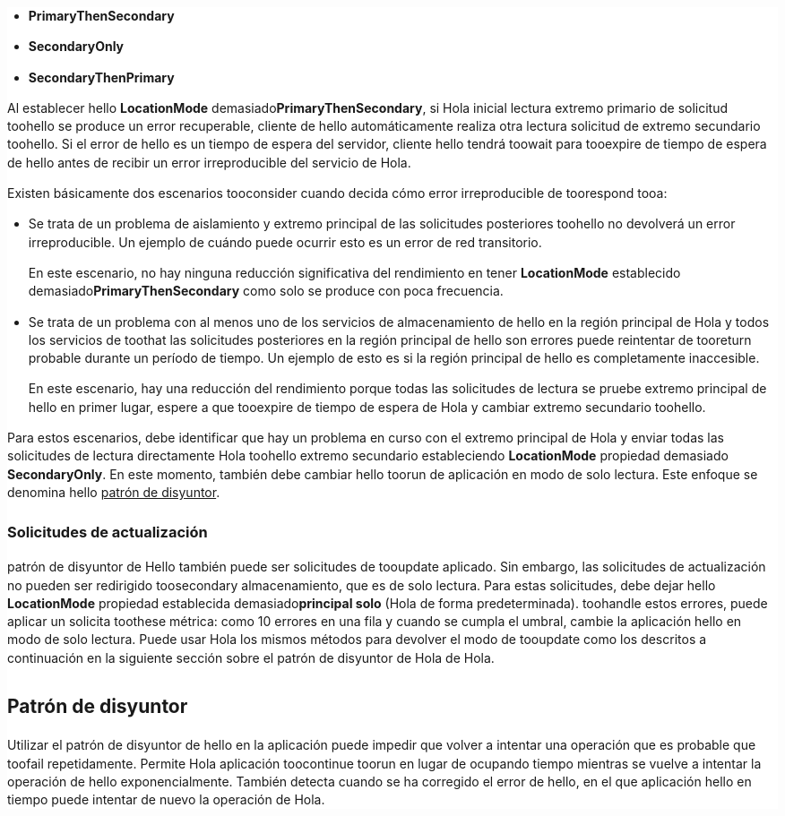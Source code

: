 *   **PrimaryThenSecondary**

*   **SecondaryOnly**

*   **SecondaryThenPrimary**

Al establecer hello **LocationMode** demasiado**PrimaryThenSecondary**, si Hola inicial lectura extremo primario de solicitud toohello se produce un error recuperable, cliente de hello automáticamente realiza otra lectura solicitud de extremo secundario toohello. Si el error de hello es un tiempo de espera del servidor, cliente hello tendrá toowait para tooexpire de tiempo de espera de hello antes de recibir un error irreproducible del servicio de Hola.

Existen básicamente dos escenarios tooconsider cuando decida cómo error irreproducible de toorespond tooa:

*   Se trata de un problema de aislamiento y extremo principal de las solicitudes posteriores toohello no devolverá un error irreproducible. Un ejemplo de cuándo puede ocurrir esto es un error de red transitorio.

    En este escenario, no hay ninguna reducción significativa del rendimiento en tener **LocationMode** establecido demasiado**PrimaryThenSecondary** como solo se produce con poca frecuencia.

*   Se trata de un problema con al menos uno de los servicios de almacenamiento de hello en la región principal de Hola y todos los servicios de toothat las solicitudes posteriores en la región principal de hello son errores puede reintentar de tooreturn probable durante un período de tiempo. Un ejemplo de esto es si la región principal de hello es completamente inaccesible.

    En este escenario, hay una reducción del rendimiento porque todas las solicitudes de lectura se pruebe extremo principal de hello en primer lugar, espere a que tooexpire de tiempo de espera de Hola y cambiar extremo secundario toohello.

Para estos escenarios, debe identificar que hay un problema en curso con el extremo principal de Hola y enviar todas las solicitudes de lectura directamente Hola toohello extremo secundario estableciendo **LocationMode** propiedad demasiado **SecondaryOnly**. En este momento, también debe cambiar hello toorun de aplicación en modo de solo lectura. Este enfoque se denomina hello [patrón de disyuntor](https://msdn.microsoft.com/library/dn589784.aspx).

### <a name="update-requests"></a>Solicitudes de actualización

patrón de disyuntor de Hello también puede ser solicitudes de tooupdate aplicado. Sin embargo, las solicitudes de actualización no pueden ser redirigido toosecondary almacenamiento, que es de solo lectura. Para estas solicitudes, debe dejar hello **LocationMode** propiedad establecida demasiado**principal solo** (Hola de forma predeterminada). toohandle estos errores, puede aplicar un solicita toothese métrica: como 10 errores en una fila y cuando se cumpla el umbral, cambie la aplicación hello en modo de solo lectura. Puede usar Hola los mismos métodos para devolver el modo de tooupdate como los descritos a continuación en la siguiente sección sobre el patrón de disyuntor de Hola de Hola.

## <a name="circuit-breaker-pattern"></a>Patrón de disyuntor

Utilizar el patrón de disyuntor de hello en la aplicación puede impedir que volver a intentar una operación que es probable que toofail repetidamente. Permite Hola aplicación toocontinue toorun en lugar de ocupando tiempo mientras se vuelve a intentar la operación de hello exponencialmente. También detecta cuando se ha corregido el error de hello, en el que aplicación hello en tiempo puede intentar de nuevo la operación de Hola.
